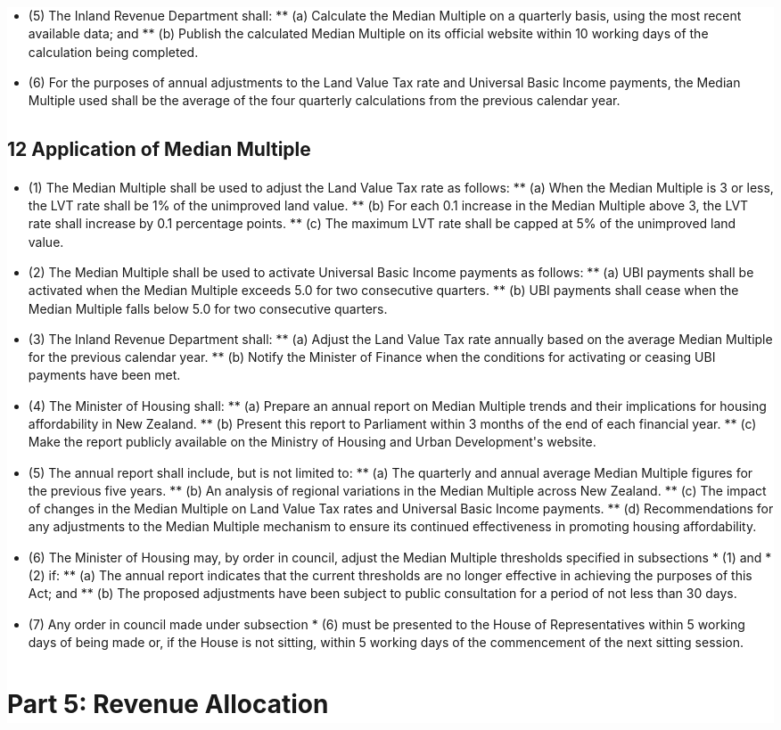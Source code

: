  * (5) The Inland Revenue Department shall:
     ** (a) Calculate the Median Multiple on a quarterly basis, using the most recent available data; and
     ** (b) Publish the calculated Median Multiple on its official website within 10 working days of the calculation being completed.

 * (6) For the purposes of annual adjustments to the Land Value Tax rate and Universal Basic Income payments, the Median Multiple used shall be the average of the four quarterly calculations from the previous calendar year.

## 12 Application of Median Multiple

 * (1) The Median Multiple shall be used to adjust the Land Value Tax rate as follows:
     ** (a) When the Median Multiple is 3 or less, the LVT rate shall be 1% of the unimproved land value.
     ** (b) For each 0.1 increase in the Median Multiple above 3, the LVT rate shall increase by 0.1 percentage points.
     ** (c) The maximum LVT rate shall be capped at 5% of the unimproved land value.

 * (2) The Median Multiple shall be used to activate Universal Basic Income payments as follows:
     ** (a) UBI payments shall be activated when the Median Multiple exceeds 5.0 for two consecutive quarters.
     ** (b) UBI payments shall cease when the Median Multiple falls below 5.0 for two consecutive quarters.

 * (3) The Inland Revenue Department shall:
     ** (a) Adjust the Land Value Tax rate annually based on the average Median Multiple for the previous calendar year.
     ** (b) Notify the Minister of Finance when the conditions for activating or ceasing UBI payments have been met.

 * (4) The Minister of Housing shall:
     ** (a) Prepare an annual report on Median Multiple trends and their implications for housing affordability in New Zealand.
     ** (b) Present this report to Parliament within 3 months of the end of each financial year.
     ** (c) Make the report publicly available on the Ministry of Housing and Urban Development's website.

 * (5) The annual report shall include, but is not limited to:
     ** (a) The quarterly and annual average Median Multiple figures for the previous five years.
     ** (b) An analysis of regional variations in the Median Multiple across New Zealand.
     ** (c) The impact of changes in the Median Multiple on Land Value Tax rates and Universal Basic Income payments.
     ** (d) Recommendations for any adjustments to the Median Multiple mechanism to ensure its continued effectiveness in promoting housing affordability.

 * (6) The Minister of Housing may, by order in council, adjust the Median Multiple thresholds specified in subsections  * (1) and  * (2) if:
     ** (a) The annual report indicates that the current thresholds are no longer effective in achieving the purposes of this Act; and
     ** (b) The proposed adjustments have been subject to public consultation for a period of not less than 30 days.

 * (7) Any order in council made under subsection  * (6) must be presented to the House of Representatives within 5 working days of being made or, if the House is not sitting, within 5 working days of the commencement of the next sitting session.
# Part 5: Revenue Allocation
